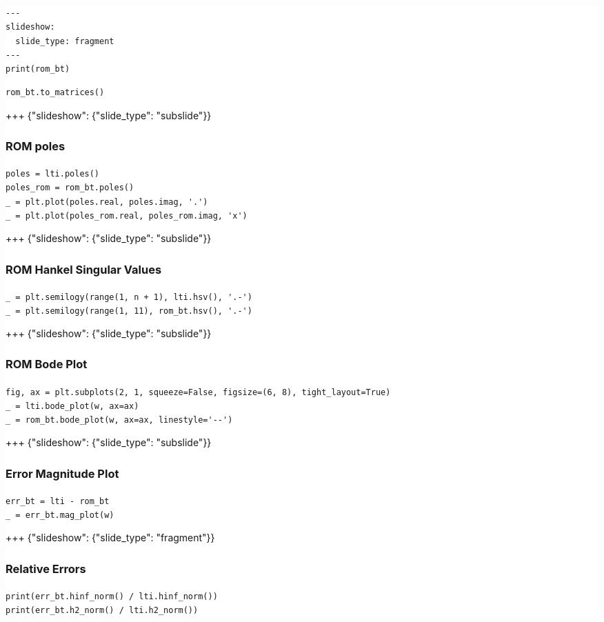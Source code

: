 ```{code-cell} ipython3
---
slideshow:
  slide_type: fragment
---
print(rom_bt)
```

```{code-cell} ipython3
rom_bt.to_matrices()
```

+++ {"slideshow": {"slide_type": "subslide"}}

### ROM poles

```{code-cell} ipython3
poles = lti.poles()
poles_rom = rom_bt.poles()
_ = plt.plot(poles.real, poles.imag, '.')
_ = plt.plot(poles_rom.real, poles_rom.imag, 'x')
```

+++ {"slideshow": {"slide_type": "subslide"}}

### ROM Hankel Singular Values

```{code-cell} ipython3
_ = plt.semilogy(range(1, n + 1), lti.hsv(), '.-')
_ = plt.semilogy(range(1, 11), rom_bt.hsv(), '.-')
```

+++ {"slideshow": {"slide_type": "subslide"}}

### ROM Bode Plot

```{code-cell} ipython3
fig, ax = plt.subplots(2, 1, squeeze=False, figsize=(6, 8), tight_layout=True)
_ = lti.bode_plot(w, ax=ax)
_ = rom_bt.bode_plot(w, ax=ax, linestyle='--')
```

+++ {"slideshow": {"slide_type": "subslide"}}

### Error Magnitude Plot

```{code-cell} ipython3
err_bt = lti - rom_bt
_ = err_bt.mag_plot(w)
```

+++ {"slideshow": {"slide_type": "fragment"}}

### Relative Errors

```{code-cell} ipython3
print(err_bt.hinf_norm() / lti.hinf_norm())
print(err_bt.h2_norm() / lti.h2_norm())
```
